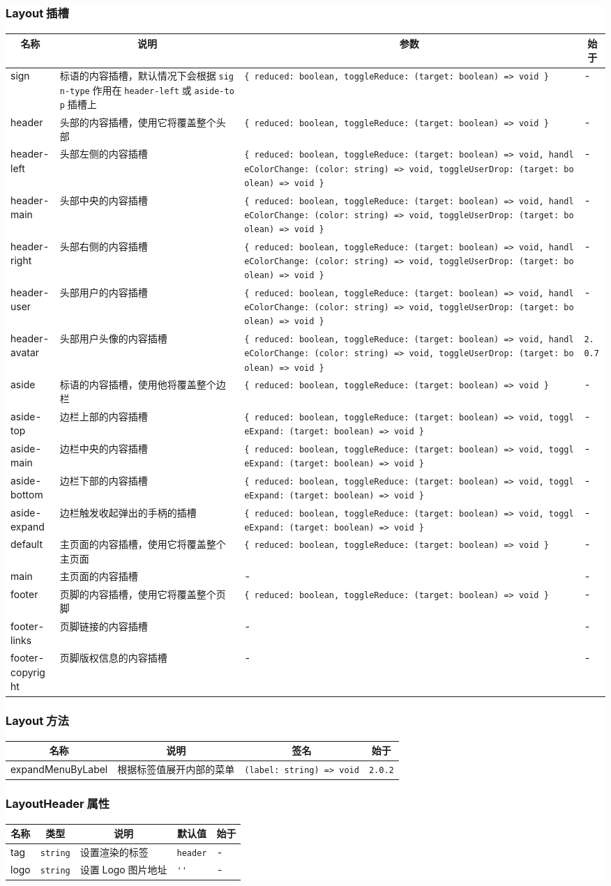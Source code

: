 ### Layout 插槽

| 名称             | 说明                                                                                    | 参数                                                                                                                                                   | 始于    |
| ---------------- | --------------------------------------------------------------------------------------- | ------------------------------------------------------------------------------------------------------------------------------------------------------ | ------- |
| sign             | 标语的内容插槽，默认情况下会根据 `sign-type` 作用在 `header-left` 或 `aside-top` 插槽上 | `{ reduced: boolean, toggleReduce: (target: boolean) => void }`                                                                                        | -       |
| header           | 头部的内容插槽，使用它将覆盖整个头部                                                    | `{ reduced: boolean, toggleReduce: (target: boolean) => void }`                                                                                        | -       |
| header-left      | 头部左侧的内容插槽                                                                      | `{ reduced: boolean, toggleReduce: (target: boolean) => void, handleColorChange: (color: string) => void, toggleUserDrop: (target: boolean) => void }` | -       |
| header-main      | 头部中央的内容插槽                                                                      | `{ reduced: boolean, toggleReduce: (target: boolean) => void, handleColorChange: (color: string) => void, toggleUserDrop: (target: boolean) => void }` | -       |
| header-right     | 头部右侧的内容插槽                                                                      | `{ reduced: boolean, toggleReduce: (target: boolean) => void, handleColorChange: (color: string) => void, toggleUserDrop: (target: boolean) => void }` | -       |
| header-user      | 头部用户的内容插槽                                                                      | `{ reduced: boolean, toggleReduce: (target: boolean) => void, handleColorChange: (color: string) => void, toggleUserDrop: (target: boolean) => void }` | -       |
| header-avatar    | 头部用户头像的内容插槽                                                                  | `{ reduced: boolean, toggleReduce: (target: boolean) => void, handleColorChange: (color: string) => void, toggleUserDrop: (target: boolean) => void }` | `2.0.7` |
| aside            | 标语的内容插槽，使用他将覆盖整个边栏                                                    | `{ reduced: boolean, toggleReduce: (target: boolean) => void }`                                                                                        | -       |
| aside-top        | 边栏上部的内容插槽                                                                      | `{ reduced: boolean, toggleReduce: (target: boolean) => void, toggleExpand: (target: boolean) => void }`                                               | -       |
| aside-main       | 边栏中央的内容插槽                                                                      | `{ reduced: boolean, toggleReduce: (target: boolean) => void, toggleExpand: (target: boolean) => void }`                                               | -       |
| aside-bottom     | 边栏下部的内容插槽                                                                      | `{ reduced: boolean, toggleReduce: (target: boolean) => void, toggleExpand: (target: boolean) => void }`                                               | -       |
| aside-expand     | 边栏触发收起弹出的手柄的插槽                                                            | `{ reduced: boolean, toggleReduce: (target: boolean) => void, toggleExpand: (target: boolean) => void }`                                               | -       |
| default          | 主页面的内容插槽，使用它将覆盖整个主页面                                                | `{ reduced: boolean, toggleReduce: (target: boolean) => void }`                                                                                        | -       |
| main             | 主页面的内容插槽                                                                        | -                                                                                                                                                      | -       |
| footer           | 页脚的内容插槽，使用它将覆盖整个页脚                                                    | `{ reduced: boolean, toggleReduce: (target: boolean) => void }`                                                                                        | -       |
| footer-links     | 页脚链接的内容插槽                                                                      | -                                                                                                                                                      | -       |
| footer-copyright | 页脚版权信息的内容插槽                                                                  | -                                                                                                                                                      | -       |

### Layout 方法

| 名称              | 说明                     | 签名                      | 始于    |
| ----------------- | ------------------------ | ------------------------- | ------- |
| expandMenuByLabel | 根据标签值展开内部的菜单 | `(label: string) => void` | `2.0.2` |

### LayoutHeader 属性

| 名称          | 类型                   | 说明                           | 默认值                                                                      | 始于 |
| ------------- | ---------------------- | ------------------------------ | --------------------------------------------------------------------------- | ---- |
| tag           | `string`               | 设置渲染的标签                 | `header`                                                                    | -    |
| logo          | `string`               | 设置 Logo 图片地址             | `''`                                                                        | -    |